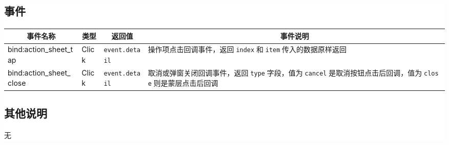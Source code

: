 
## 事件
|事件名称|类型|返回值|事件说明|
|----|----|----|----|
|bind:action_sheet_tap|Click|`event.detail`|操作项点击回调事件，返回 `index` 和 `item` 传入的数据原样返回|
|bind:action_sheet_close|Click|`event.detail`|取消或弹窗关闭回调事件，返回 `type` 字段，值为 `cancel` 是取消按钮点击后回调，值为 `close` 则是蒙层点击后回调|

## 其他说明
无